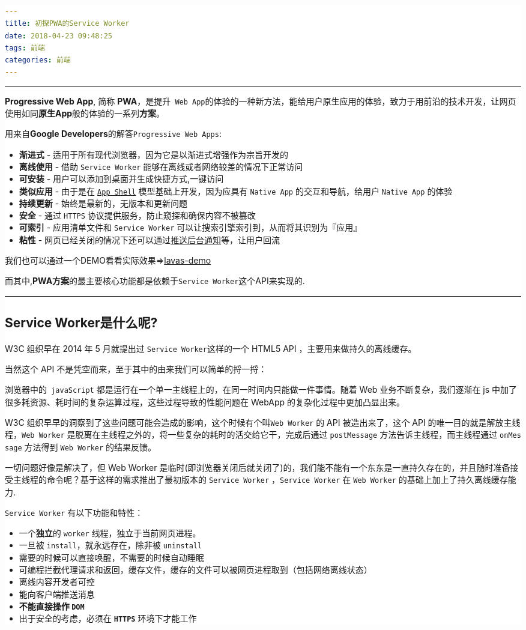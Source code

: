 ```yaml
---
title: 初探PWA的Service Worker
date: 2018-04-23 09:48:25
tags: 前端
categories: 前端
---
```

---

**Progressive Web App**, 简称 **PWA**，是提升` Web App`的体验的一种新方法，能给用户原生应用的体验，致力于用前沿的技术开发，让网页使用如同**原生App**般的体验的一系列**方案**。

用来自**Google Developers**的解答`Progressive Web Apps`:

- **渐进式** - 适用于所有现代浏览器，因为它是以渐进式增强作为宗旨开发的
- **离线使用** - 借助 `Service Worker` 能够在离线或者网络较差的情况下正常访问
- **可安装** - 用户可以添加到桌面并生成快捷方式,一键访问
- **类似应用** - 由于是在 [`App Shell`](https://developers.google.cn/web/fundamentals/architecture/app-shell) 模型基础上开发，因为应具有 `Native App` 的交互和导航，给用户 `Native App` 的体验
- **持续更新** - 始终是最新的，无版本和更新问题
- **安全** - 通过 `HTTPS` 协议提供服务，防止窥探和确保内容不被篡改
- **可索引** - 应用清单文件和 `Service Worker` 可以让搜索引擎索引到，从而将其识别为『应用』
- **粘性** - 网页已经关闭的情况下还可以通过[推送后台通知](https://zhangxinxu.github.io/https-demo/notification/basic.html)等，让用户回流

我们也可以通过一个DEMO看看实际效果=>[lavas-demo](https://lavas-project.github.io/lavas-demo/appshell/#/)

而其中,**PWA方案**的最主要核心功能都是依赖于`Service Worker`这个API来实现的.

----------



## Service Worker是什么呢?

W3C 组织早在 2014 年 5 月就提出过 `Service Worker`这样的一个 HTML5 API ，主要用来做持久的离线缓存。

当然这个 API 不是凭空而来，至于其中的由来我们可以简单的捋一捋：

浏览器中的` javaScript` 都是运行在一个单一主线程上的，在同一时间内只能做一件事情。随着 Web 业务不断复杂，我们逐渐在 js 中加了很多耗资源、耗时间的复杂运算过程，这些过程导致的性能问题在 WebApp 的复杂化过程中更加凸显出来。

W3C 组织早早的洞察到了这些问题可能会造成的影响，这个时候有个叫`Web Worker` 的 API 被造出来了，这个 API 的唯一目的就是解放主线程，`Web Worker` 是脱离在主线程之外的，将一些复杂的耗时的活交给它干，完成后通过 `postMessage` 方法告诉主线程，而主线程通过 `onMessage` 方法得到 `Web Worker` 的结果反馈。

一切问题好像是解决了，但 Web Worker 是临时(即浏览器关闭后就关闭了)的，我们能不能有一个东东是一直持久存在的，并且随时准备接受主线程的命令呢？基于这样的需求推出了最初版本的 `Service Worker` ，`Service Worker` 在 `Web Worker` 的基础上加上了持久离线缓存能力.

`Service Worker` 有以下功能和特性：

- 一个**独立**的 `worker` 线程，独立于当前网页进程。
- 一旦被 `install`，就永远存在，除非被 `uninstall`
- 需要的时候可以直接唤醒，不需要的时候自动睡眠
- 可编程拦截代理请求和返回，缓存文件，缓存的文件可以被网页进程取到（包括网络离线状态）
- 离线内容开发者可控
- 能向客户端推送消息
- **不能直接操作 `DOM`**
- 出于安全的考虑，必须在 **`HTTPS`** 环境下才能工作
